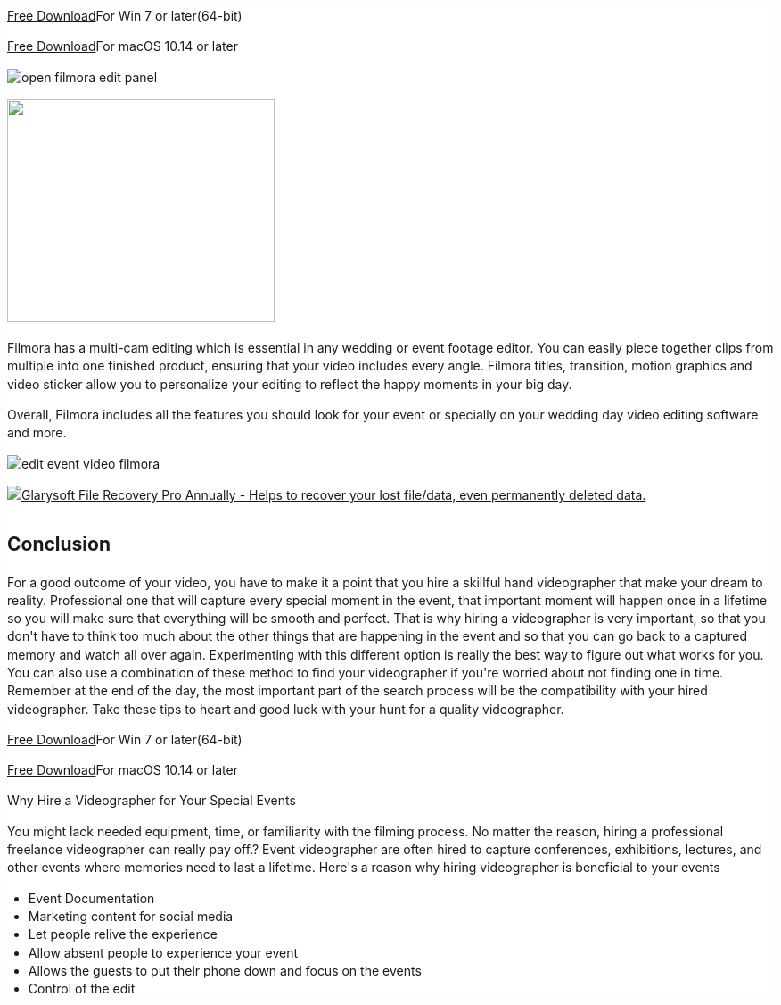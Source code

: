 [Free Download](https://tools.techidaily.com/wondershare/filmora/download/)For Win 7 or later(64-bit)

[Free Download](https://tools.techidaily.com/wondershare/filmora/download/)For macOS 10.14 or later

![open filmora edit panel](https://images.wondershare.com/filmora/article-images/2022/09/open-filmora-edit-panel.jpg)


<a href="https://dhgate.sjv.io/c/5597632/1678785/12108" target="_top" id="1678785"><img src="//a.impactradius-go.com/display-ad/12108-1678785" border="0" alt="" width="300" height="250"/></a>

Filmora has a multi-cam editing which is essential in any wedding or event footage editor. You can easily piece together clips from multiple into one finished product, ensuring that your video includes every angle. Filmora titles, transition, motion graphics and video sticker allow you to personalize your editing to reflect the happy moments in your big day.

Overall, Filmora includes all the features you should look for your event or specially on your wedding day video editing software and more.

![edit event video filmora](https://images.wondershare.com/filmora/article-images/2022/09/edit-event-video-filmora.jpg)


<a href="https://order.glarysoft.com/order/checkout.php?PRODS=35504869&QTY=1&AFFILIATE=108875&CART=1"><img src="https://secure.avangate.com/images/merchant/6734fa703f6633ab896eecbdfad8953a/products/1_FR-200-1.png" border="0">Glarysoft File Recovery Pro Annually -  Helps to recover your lost file/data, even permanently deleted data. 
</a>

## Conclusion

For a good outcome of your video, you have to make it a point that you hire a skillful hand videographer that make your dream to reality. Professional one that will capture every special moment in the event, that important moment will happen once in a lifetime so you will make sure that everything will be smooth and perfect. That is why hiring a videographer is very important, so that you don't have to think too much about the other things that are happening in the event and so that you can go back to a captured memory and watch all over again. Experimenting with this different option is really the best way to figure out what works for you. You can also use a combination of these method to find your videographer if you're worried about not finding one in time. Remember at the end of the day, the most important part of the search process will be the compatibility with your hired videographer. Take these tips to heart and good luck with your hunt for a quality videographer.

[Free Download](https://tools.techidaily.com/wondershare/filmora/download/)For Win 7 or later(64-bit)

[Free Download](https://tools.techidaily.com/wondershare/filmora/download/)For macOS 10.14 or later

Why Hire a Videographer for Your Special Events

You might lack needed equipment, time, or familiarity with the filming process. No matter the reason, hiring a professional freelance videographer can really pay off.? Event videographer are often hired to capture conferences, exhibitions, lectures, and other events where memories need to last a lifetime. Here's a reason why hiring videographer is beneficial to your events

* Event Documentation
* Marketing content for social media
* Let people relive the experience
* Allow absent people to experience your event
* Allows the guests to put their phone down and focus on the events
* Control of the edit
